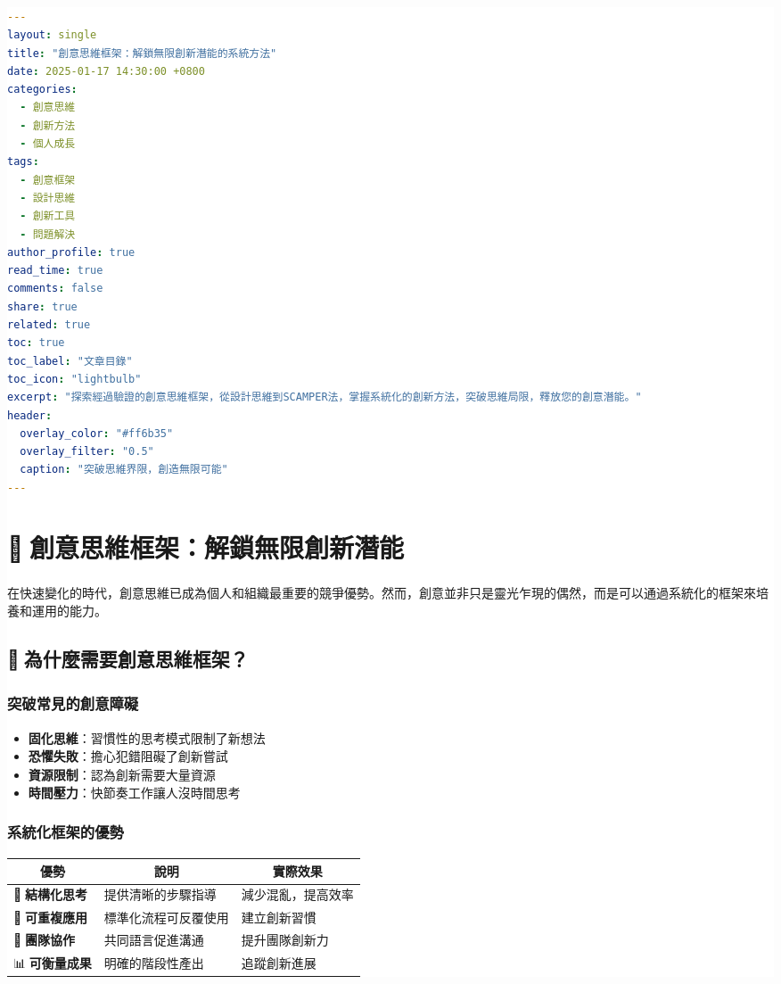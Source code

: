 ```yaml
---
layout: single
title: "創意思維框架：解鎖無限創新潛能的系統方法"
date: 2025-01-17 14:30:00 +0800
categories: 
  - 創意思維
  - 創新方法
  - 個人成長
tags: 
  - 創意框架
  - 設計思維
  - 創新工具
  - 問題解決
author_profile: true
read_time: true
comments: false
share: true
related: true
toc: true
toc_label: "文章目錄"
toc_icon: "lightbulb"
excerpt: "探索經過驗證的創意思維框架，從設計思維到SCAMPER法，掌握系統化的創新方法，突破思維局限，釋放您的創意潛能。"
header:
  overlay_color: "#ff6b35"
  overlay_filter: "0.5"
  caption: "突破思維界限，創造無限可能"
---
```


# 🎨 創意思維框架：解鎖無限創新潛能

在快速變化的時代，創意思維已成為個人和組織最重要的競爭優勢。然而，創意並非只是靈光乍現的偶然，而是可以通過系統化的框架來培養和運用的能力。

## 🎯 為什麼需要創意思維框架？

### 突破常見的創意障礙

- **固化思維**：習慣性的思考模式限制了新想法
- **恐懼失敗**：擔心犯錯阻礙了創新嘗試
- **資源限制**：認為創新需要大量資源
- **時間壓力**：快節奏工作讓人沒時間思考

### 系統化框架的優勢

| 優勢 | 說明 | 實際效果 |
|------|------|----------|
| 🎯 **結構化思考** | 提供清晰的步驟指導 | 減少混亂，提高效率 |
| 🔄 **可重複應用** | 標準化流程可反覆使用 | 建立創新習慣 |
| 👥 **團隊協作** | 共同語言促進溝通 | 提升團隊創新力 |
| 📊 **可衡量成果** | 明確的階段性產出 | 追蹤創新進展 |
